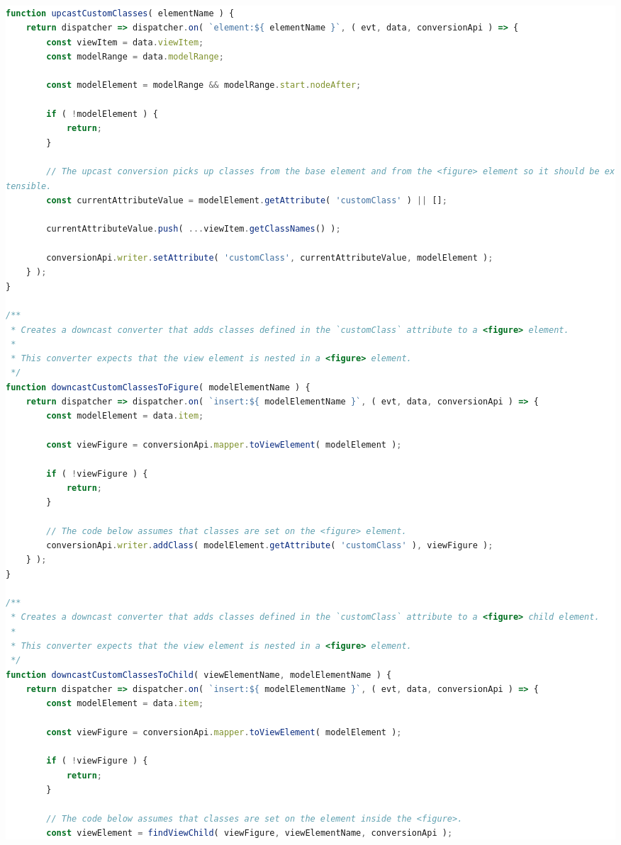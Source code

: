 ```js
function upcastCustomClasses( elementName ) {
	return dispatcher => dispatcher.on( `element:${ elementName }`, ( evt, data, conversionApi ) => {
		const viewItem = data.viewItem;
		const modelRange = data.modelRange;

		const modelElement = modelRange && modelRange.start.nodeAfter;

		if ( !modelElement ) {
			return;
		}

		// The upcast conversion picks up classes from the base element and from the <figure> element so it should be extensible.
		const currentAttributeValue = modelElement.getAttribute( 'customClass' ) || [];

		currentAttributeValue.push( ...viewItem.getClassNames() );

		conversionApi.writer.setAttribute( 'customClass', currentAttributeValue, modelElement );
	} );
}

/**
 * Creates a downcast converter that adds classes defined in the `customClass` attribute to a <figure> element.
 *
 * This converter expects that the view element is nested in a <figure> element.
 */
function downcastCustomClassesToFigure( modelElementName ) {
	return dispatcher => dispatcher.on( `insert:${ modelElementName }`, ( evt, data, conversionApi ) => {
		const modelElement = data.item;

		const viewFigure = conversionApi.mapper.toViewElement( modelElement );

		if ( !viewFigure ) {
			return;
		}

		// The code below assumes that classes are set on the <figure> element.
		conversionApi.writer.addClass( modelElement.getAttribute( 'customClass' ), viewFigure );
	} );
}

/**
 * Creates a downcast converter that adds classes defined in the `customClass` attribute to a <figure> child element.
 *
 * This converter expects that the view element is nested in a <figure> element.
 */
function downcastCustomClassesToChild( viewElementName, modelElementName ) {
	return dispatcher => dispatcher.on( `insert:${ modelElementName }`, ( evt, data, conversionApi ) => {
		const modelElement = data.item;

		const viewFigure = conversionApi.mapper.toViewElement( modelElement );

		if ( !viewFigure ) {
			return;
		}

		// The code below assumes that classes are set on the element inside the <figure>.
		const viewElement = findViewChild( viewFigure, viewElementName, conversionApi );
```